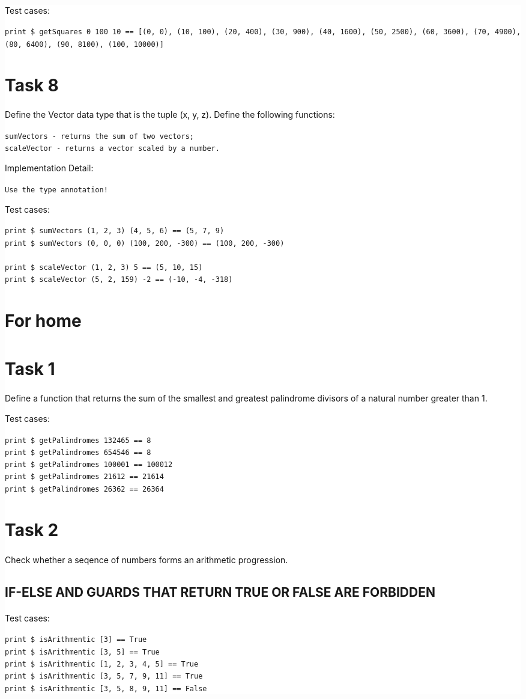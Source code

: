 Test cases:

    print $ getSquares 0 100 10 == [(0, 0), (10, 100), (20, 400), (30, 900), (40, 1600), (50, 2500), (60, 3600), (70, 4900), (80, 6400), (90, 8100), (100, 10000)]

# Task 8
Define the Vector data type that is the tuple (x, y, z). Define the following functions:
    
    sumVectors - returns the sum of two vectors;
    scaleVector - returns a vector scaled by a number.

Implementation Detail:

    Use the type annotation!

Test cases:

    print $ sumVectors (1, 2, 3) (4, 5, 6) == (5, 7, 9)
    print $ sumVectors (0, 0, 0) (100, 200, -300) == (100, 200, -300)

    print $ scaleVector (1, 2, 3) 5 == (5, 10, 15)
    print $ scaleVector (5, 2, 159) -2 == (-10, -4, -318)

# For home
# Task 1
Define a function that returns the sum of the smallest and greatest palindrome divisors of a natural number greater than 1.

Test cases:

    print $ getPalindromes 132465 == 8
    print $ getPalindromes 654546 == 8
    print $ getPalindromes 100001 == 100012
    print $ getPalindromes 21612 == 21614
    print $ getPalindromes 26362 == 26364

# Task 2
Check whether a seqence of numbers forms an arithmetic progression.

## IF-ELSE AND GUARDS THAT RETURN TRUE OR FALSE ARE FORBIDDEN


Test cases:

    print $ isArithmentic [3] == True
    print $ isArithmentic [3, 5] == True
    print $ isArithmentic [1, 2, 3, 4, 5] == True
    print $ isArithmentic [3, 5, 7, 9, 11] == True
    print $ isArithmentic [3, 5, 8, 9, 11] == False
